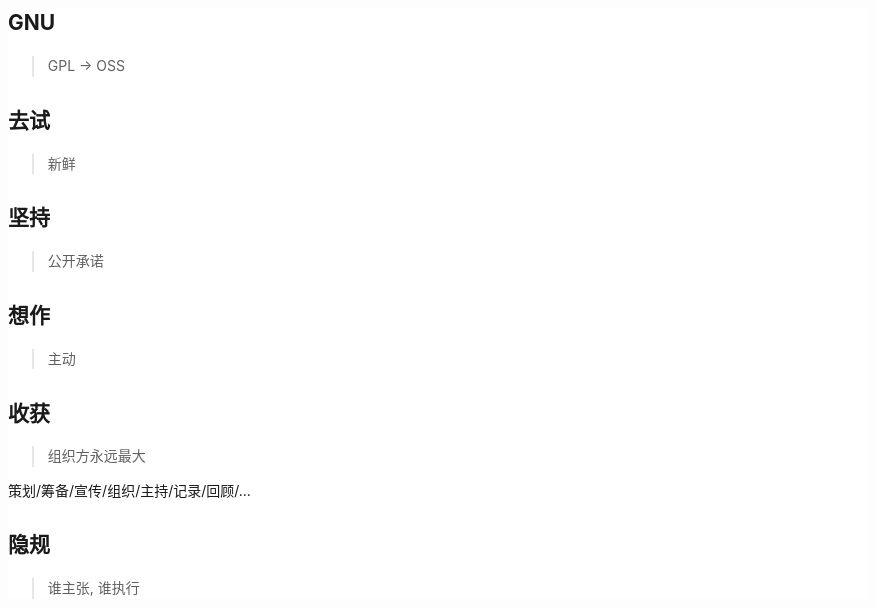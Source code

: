 ## GNU
> GPL -> OSS


## 去试
> 新鲜


## 坚持
> 公开承诺


## 想作
> 主动


## 收获
> 组织方永远最大

策划/筹备/宣传/组织/主持/记录/回顾/...


## 隐规
> 谁主张, 谁执行

